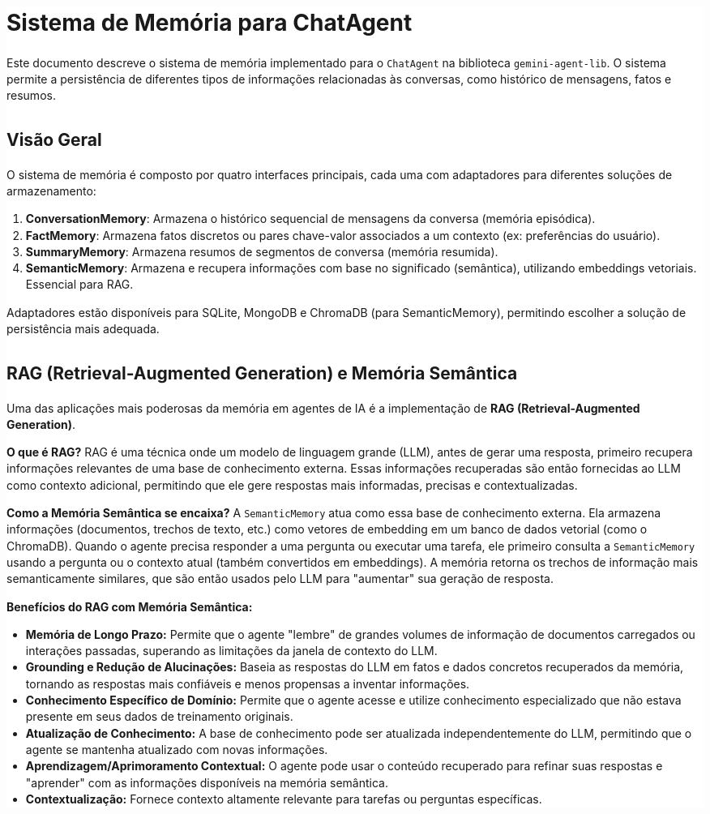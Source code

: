 # Sistema de Memória para ChatAgent

Este documento descreve o sistema de memória implementado para o `ChatAgent` na biblioteca `gemini-agent-lib`. O sistema permite a persistência de diferentes tipos de informações relacionadas às conversas, como histórico de mensagens, fatos e resumos.

## Visão Geral

O sistema de memória é composto por quatro interfaces principais, cada uma com adaptadores para diferentes soluções de armazenamento:

1.  **ConversationMemory**: Armazena o histórico sequencial de mensagens da conversa (memória episódica).
2.  **FactMemory**: Armazena fatos discretos ou pares chave-valor associados a um contexto (ex: preferências do usuário).
3.  **SummaryMemory**: Armazena resumos de segmentos de conversa (memória resumida).
4.  **SemanticMemory**: Armazena e recupera informações com base no significado (semântica), utilizando embeddings vetoriais. Essencial para RAG.

Adaptadores estão disponíveis para SQLite, MongoDB e ChromaDB (para SemanticMemory), permitindo escolher a solução de persistência mais adequada.

## RAG (Retrieval-Augmented Generation) e Memória Semântica

Uma das aplicações mais poderosas da memória em agentes de IA é a implementação de **RAG (Retrieval-Augmented Generation)**.

**O que é RAG?**
RAG é uma técnica onde um modelo de linguagem grande (LLM), antes de gerar uma resposta, primeiro recupera informações relevantes de uma base de conhecimento externa. Essas informações recuperadas são então fornecidas ao LLM como contexto adicional, permitindo que ele gere respostas mais informadas, precisas e contextualizadas.

**Como a Memória Semântica se encaixa?**
A `SemanticMemory` atua como essa base de conhecimento externa. Ela armazena informações (documentos, trechos de texto, etc.) como vetores de embedding em um banco de dados vetorial (como o ChromaDB). Quando o agente precisa responder a uma pergunta ou executar uma tarefa, ele primeiro consulta a `SemanticMemory` usando a pergunta ou o contexto atual (também convertidos em embeddings). A memória retorna os trechos de informação mais semanticamente similares, que são então usados pelo LLM para "aumentar" sua geração de resposta.

**Benefícios do RAG com Memória Semântica:**

-   **Memória de Longo Prazo:** Permite que o agente "lembre" de grandes volumes de informação de documentos carregados ou interações passadas, superando as limitações da janela de contexto do LLM.
-   **Grounding e Redução de Alucinações:** Baseia as respostas do LLM em fatos e dados concretos recuperados da memória, tornando as respostas mais confiáveis e menos propensas a inventar informações.
-   **Conhecimento Específico de Domínio:** Permite que o agente acesse e utilize conhecimento especializado que não estava presente em seus dados de treinamento originais.
-   **Atualização de Conhecimento:** A base de conhecimento pode ser atualizada independentemente do LLM, permitindo que o agente se mantenha atualizado com novas informações.
-   **Aprendizagem/Aprimoramento Contextual:** O agente pode usar o conteúdo recuperado para refinar suas respostas e "aprender" com as informações disponíveis na memória semântica.
-   **Contextualização:** Fornece contexto altamente relevante para tarefas ou perguntas específicas.

